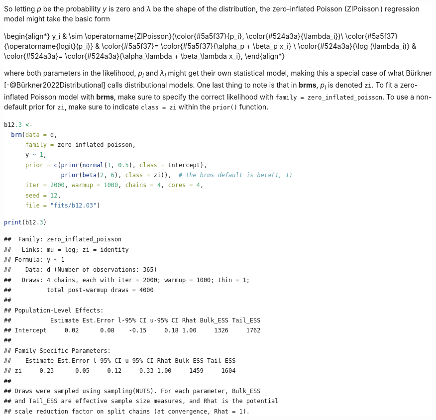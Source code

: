 So letting $p$ be the probability $y$ is zero and $\lambda$ be the shape of the distribution, the zero-inflated Poisson ($\operatorname{ZIPoisson}$) regression model might take the basic form

\begin{align*}
y_i & \sim \operatorname{ZIPoisson}(\color{#5a5f37}{p_i}, \color{#524a3a}{\lambda_i})\\
\color{#5a5f37}{\operatorname{logit}(p_i)} & \color{#5a5f37}= \color{#5a5f37}{\alpha_p + \beta_p x_i} \\
\color{#524a3a}{\log (\lambda_i)} & \color{#524a3a}= \color{#524a3a}{\alpha_\lambda + \beta_\lambda x_i},
\end{align*}

where both parameters in the likelihood, $p_i$ and $\lambda_i$ might get their own statistical model, making this a special case of what Bürkner [-@Bürkner2022Distributional] calls distributional models. One last thing to note is that in **brms**, $p_i$ is denoted `zi`. To fit a zero-inflated Poisson model with **brms**, make sure to specify the correct likelihood with `family = zero_inflated_poisson`. To use a non-default prior for `zi`, make sure to indicate `class = zi` within the `prior()` function.
      

```r
b12.3 <- 
  brm(data = d, 
      family = zero_inflated_poisson,
      y ~ 1,
      prior = c(prior(normal(1, 0.5), class = Intercept),
                prior(beta(2, 6), class = zi)),  # the brms default is beta(1, 1)
      iter = 2000, warmup = 1000, chains = 4, cores = 4,
      seed = 12,
      file = "fits/b12.03") 
```


```r
print(b12.3)
```

```
##  Family: zero_inflated_poisson 
##   Links: mu = log; zi = identity 
## Formula: y ~ 1 
##    Data: d (Number of observations: 365) 
##   Draws: 4 chains, each with iter = 2000; warmup = 1000; thin = 1;
##          total post-warmup draws = 4000
## 
## Population-Level Effects: 
##           Estimate Est.Error l-95% CI u-95% CI Rhat Bulk_ESS Tail_ESS
## Intercept     0.02      0.08    -0.15     0.18 1.00     1326     1762
## 
## Family Specific Parameters: 
##    Estimate Est.Error l-95% CI u-95% CI Rhat Bulk_ESS Tail_ESS
## zi     0.23      0.05     0.12     0.33 1.00     1459     1604
## 
## Draws were sampled using sampling(NUTS). For each parameter, Bulk_ESS
## and Tail_ESS are effective sample size measures, and Rhat is the potential
## scale reduction factor on split chains (at convergence, Rhat = 1).
```
